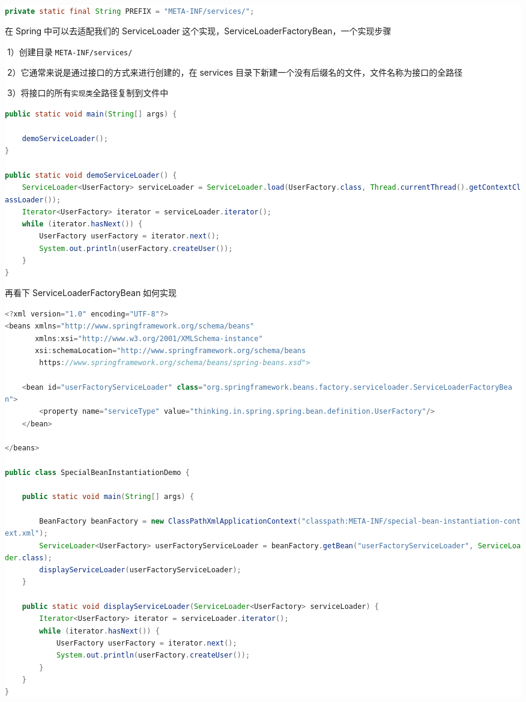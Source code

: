 ```java
private static final String PREFIX = "META-INF/services/";
```

在 Spring 中可以去适配我们的 ServiceLoader 这个实现，ServiceLoaderFactoryBean，一个实现步骤

​	1）创建目录 `META-INF/services/`

​	2）它通常来说是通过接口的方式来进行创建的，在 services 目录下新建一个没有后缀名的文件，文件名称为接口的全路径

​	3）将接口的所有`实现类`全路径复制到文件中

```java
public static void main(String[] args) {

    demoServiceLoader();
}

public static void demoServiceLoader() {
    ServiceLoader<UserFactory> serviceLoader = ServiceLoader.load(UserFactory.class, Thread.currentThread().getContextClassLoader());
    Iterator<UserFactory> iterator = serviceLoader.iterator();
    while (iterator.hasNext()) {
        UserFactory userFactory = iterator.next();
        System.out.println(userFactory.createUser());
    }
}
```

再看下 ServiceLoaderFactoryBean 如何实现

```java
<?xml version="1.0" encoding="UTF-8"?>
<beans xmlns="http://www.springframework.org/schema/beans"
       xmlns:xsi="http://www.w3.org/2001/XMLSchema-instance"
       xsi:schemaLocation="http://www.springframework.org/schema/beans
        https://www.springframework.org/schema/beans/spring-beans.xsd">

    <bean id="userFactoryServiceLoader" class="org.springframework.beans.factory.serviceloader.ServiceLoaderFactoryBean">
        <property name="serviceType" value="thinking.in.spring.spring.bean.definition.UserFactory"/>
    </bean>

</beans>
        
public class SpecialBeanInstantiationDemo {

    public static void main(String[] args) {

        BeanFactory beanFactory = new ClassPathXmlApplicationContext("classpath:META-INF/special-bean-instantiation-context.xml");
        ServiceLoader<UserFactory> userFactoryServiceLoader = beanFactory.getBean("userFactoryServiceLoader", ServiceLoader.class);
        displayServiceLoader(userFactoryServiceLoader);
    }

    public static void displayServiceLoader(ServiceLoader<UserFactory> serviceLoader) {
        Iterator<UserFactory> iterator = serviceLoader.iterator();
        while (iterator.hasNext()) {
            UserFactory userFactory = iterator.next();
            System.out.println(userFactory.createUser());
        }
    }
}
```
